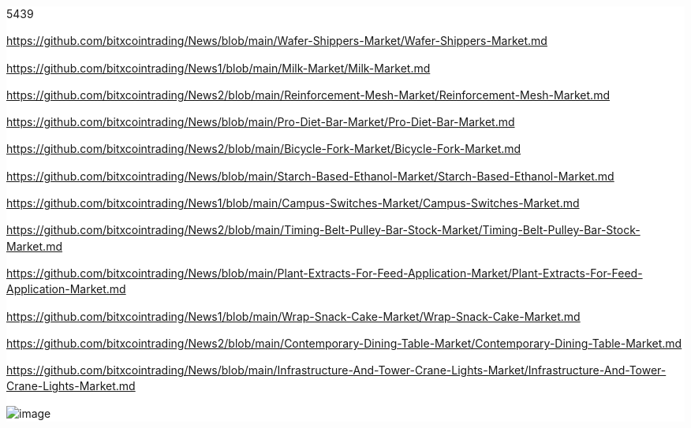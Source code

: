 5439</p><p><a href="https://github.com/bitxcointrading/News/blob/main/Wafer-Shippers-Market/Wafer-Shippers-Market.md">https://github.com/bitxcointrading/News/blob/main/Wafer-Shippers-Market/Wafer-Shippers-Market.md</a></p><p><a href="https://github.com/bitxcointrading/News1/blob/main/Milk-Market/Milk-Market.md">https://github.com/bitxcointrading/News1/blob/main/Milk-Market/Milk-Market.md</a></p><p><a href="https://github.com/bitxcointrading/News2/blob/main/Reinforcement-Mesh-Market/Reinforcement-Mesh-Market.md">https://github.com/bitxcointrading/News2/blob/main/Reinforcement-Mesh-Market/Reinforcement-Mesh-Market.md</a></p><p><a href="https://github.com/bitxcointrading/News/blob/main/Pro-Diet-Bar-Market/Pro-Diet-Bar-Market.md">https://github.com/bitxcointrading/News/blob/main/Pro-Diet-Bar-Market/Pro-Diet-Bar-Market.md</a></p><p><a href="https://github.com/bitxcointrading/News2/blob/main/Bicycle-Fork-Market/Bicycle-Fork-Market.md">https://github.com/bitxcointrading/News2/blob/main/Bicycle-Fork-Market/Bicycle-Fork-Market.md</a></p><p><a href="https://github.com/bitxcointrading/News/blob/main/Starch-Based-Ethanol-Market/Starch-Based-Ethanol-Market.md">https://github.com/bitxcointrading/News/blob/main/Starch-Based-Ethanol-Market/Starch-Based-Ethanol-Market.md</a></p><p><a href="https://github.com/bitxcointrading/News1/blob/main/Campus-Switches-Market/Campus-Switches-Market.md">https://github.com/bitxcointrading/News1/blob/main/Campus-Switches-Market/Campus-Switches-Market.md</a></p><p><a href="https://github.com/bitxcointrading/News2/blob/main/Timing-Belt-Pulley-Bar-Stock-Market/Timing-Belt-Pulley-Bar-Stock-Market.md">https://github.com/bitxcointrading/News2/blob/main/Timing-Belt-Pulley-Bar-Stock-Market/Timing-Belt-Pulley-Bar-Stock-Market.md</a></p><p><a href="https://github.com/bitxcointrading/News/blob/main/Plant-Extracts-For-Feed-Application-Market/Plant-Extracts-For-Feed-Application-Market.md">https://github.com/bitxcointrading/News/blob/main/Plant-Extracts-For-Feed-Application-Market/Plant-Extracts-For-Feed-Application-Market.md</a></p><p><a href="https://github.com/bitxcointrading/News1/blob/main/Wrap-Snack-Cake-Market/Wrap-Snack-Cake-Market.md">https://github.com/bitxcointrading/News1/blob/main/Wrap-Snack-Cake-Market/Wrap-Snack-Cake-Market.md</a></p><p><a href="https://github.com/bitxcointrading/News2/blob/main/Contemporary-Dining-Table-Market/Contemporary-Dining-Table-Market.md">https://github.com/bitxcointrading/News2/blob/main/Contemporary-Dining-Table-Market/Contemporary-Dining-Table-Market.md</a></p><p><a href="https://github.com/bitxcointrading/News/blob/main/Infrastructure-And-Tower-Crane-Lights-Market/Infrastructure-And-Tower-Crane-Lights-Market.md">https://github.com/bitxcointrading/News/blob/main/Infrastructure-And-Tower-Crane-Lights-Market/Infrastructure-And-Tower-Crane-Lights-Market.md</a></p>
![image](https://github.com/user-attachments/assets/8d307fa1-f988-4ece-8bd8-8dcd450ea782)
